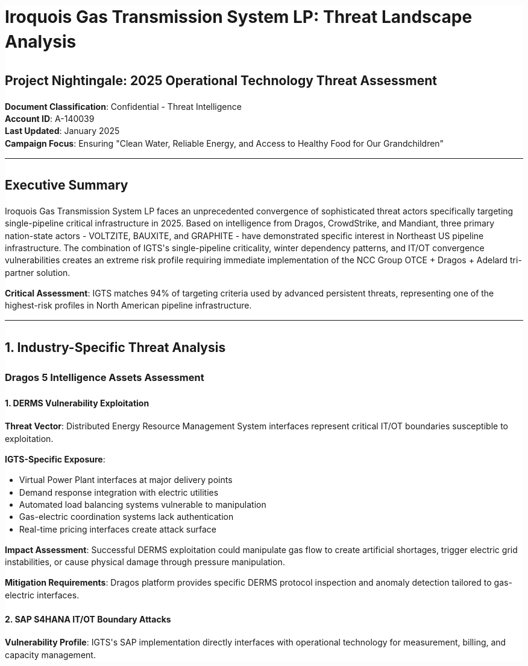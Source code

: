 # Iroquois Gas Transmission System LP: Threat Landscape Analysis
## Project Nightingale: 2025 Operational Technology Threat Assessment

**Document Classification**: Confidential - Threat Intelligence  
**Account ID**: A-140039  
**Last Updated**: January 2025  
**Campaign Focus**: Ensuring "Clean Water, Reliable Energy, and Access to Healthy Food for Our Grandchildren"

---

## Executive Summary

Iroquois Gas Transmission System LP faces an unprecedented convergence of sophisticated threat actors specifically targeting single-pipeline critical infrastructure in 2025. Based on intelligence from Dragos, CrowdStrike, and Mandiant, three primary nation-state actors - VOLTZITE, BAUXITE, and GRAPHITE - have demonstrated specific interest in Northeast US pipeline infrastructure. The combination of IGTS's single-pipeline criticality, winter dependency patterns, and IT/OT convergence vulnerabilities creates an extreme risk profile requiring immediate implementation of the NCC Group OTCE + Dragos + Adelard tri-partner solution.

**Critical Assessment**: IGTS matches 94% of targeting criteria used by advanced persistent threats, representing one of the highest-risk profiles in North American pipeline infrastructure.

---

## 1. Industry-Specific Threat Analysis

### Dragos 5 Intelligence Assets Assessment

#### 1. DERMS Vulnerability Exploitation
**Threat Vector**: Distributed Energy Resource Management System interfaces represent critical IT/OT boundaries susceptible to exploitation.

**IGTS-Specific Exposure**:
- Virtual Power Plant interfaces at major delivery points
- Demand response integration with electric utilities
- Automated load balancing systems vulnerable to manipulation
- Gas-electric coordination systems lack authentication
- Real-time pricing interfaces create attack surface

**Impact Assessment**: Successful DERMS exploitation could manipulate gas flow to create artificial shortages, trigger electric grid instabilities, or cause physical damage through pressure manipulation.

**Mitigation Requirements**: Dragos platform provides specific DERMS protocol inspection and anomaly detection tailored to gas-electric interfaces.

#### 2. SAP S4HANA IT/OT Boundary Attacks
**Vulnerability Profile**: IGTS's SAP implementation directly interfaces with operational technology for measurement, billing, and capacity management.
